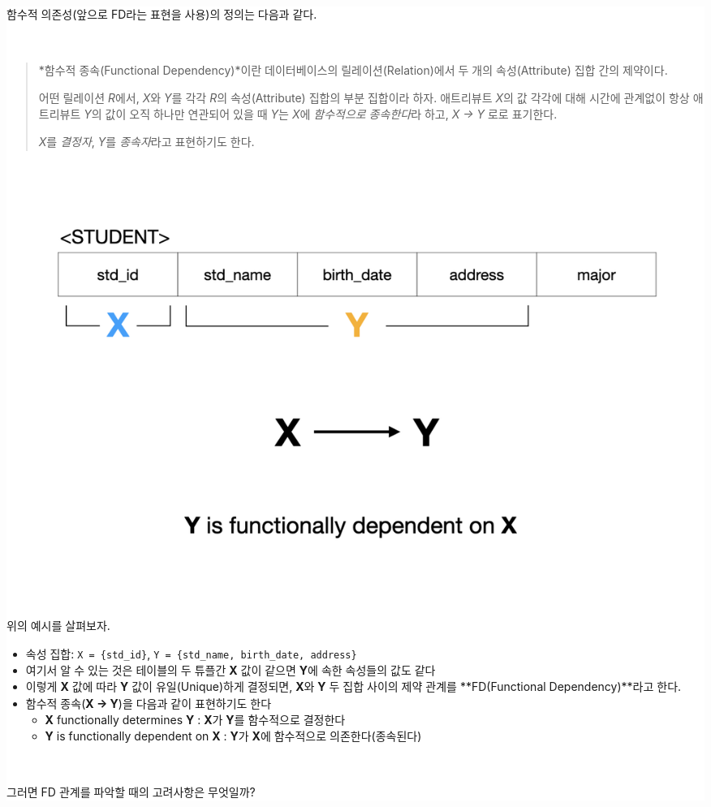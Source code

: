함수적 의존성(앞으로 FD라는 표현을 사용)의 정의는 다음과 같다.

<br>

> *함수적 종속(Functional Dependency)*이란 데이터베이스의 릴레이션(Relation)에서 두 개의 속성(Attribute) 집합 간의 제약이다.
>
> 어떤 릴레이션 *R*에서, *X*와 *Y*를 각각 *R*의 속성(Attribute) 집합의 부분 집합이라 하자. 애트리뷰트 *X*의 값 각각에 대해 시간에 관계없이 항상 애트리뷰트 *Y*의 값이 오직 하나만 연관되어 있을 때 *Y*는 *X*에 *함수적으로 종속한다*라 하고, *X → Y* 로로 표기한다.
>
> *X*를 *결정자*, *Y*를 *종속자*라고 표현하기도 한다.

<br>

![database](../post_images/2024-02-25-rdbms-3-database-tuning/fd1.png)

<br>

위의 예시를 살펴보자.

* 속성 집합: ```X = {std_id}```, ```Y = {std_name, birth_date, address}```
* 여기서 알 수 있는 것은 테이블의 두 튜플간 **X** 값이 같으면 **Y**에 속한 속성들의 값도 같다
* 이렇게 **X** 값에 따라 **Y** 값이 유일(Unique)하게 결정되면, **X**와 **Y** 두 집합 사이의 제약 관계를 **FD(Functional Dependency)**라고 한다.
* 함수적 종속(**X → Y**)을 다음과 같이 표현하기도 한다
  * **X** functionally determines **Y** : **X**가 **Y**를 함수적으로 결정한다
  * **Y** is functionally dependent on **X** : **Y**가 **X**에 함수적으로 의존한다(종속된다)

<br>

그러면 FD 관계를 파악할 때의 고려사항은 무엇일까? 
